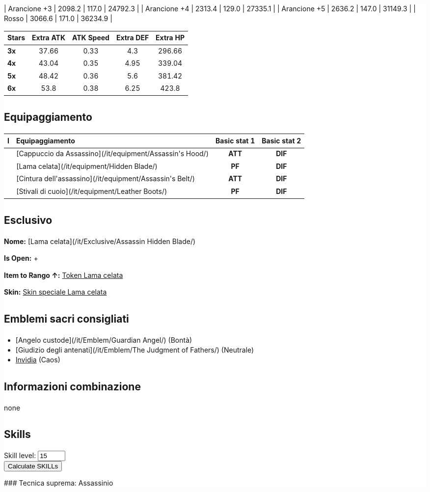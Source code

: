   | Arancione +3 | 2098.2 | 117.0 | 24792.3 |
  | Arancione +4 | 2313.4 | 129.0 | 27335.1 |
  | Arancione +5 | 2636.2 | 147.0 | 31149.3 |
  | Rosso | 3066.6 | 171.0 | 36234.9 |

  |          Stars      |  Extra ATK |  ATK Speed | Extra DEF |    Extra HP   | 
  |:--------------------|:----------:|:----------:|:---------:|:-------------:|
  | **3x** <i class="fas fa-star"/> | 37.66 | 0.33 | 4.3 | 296.66 |
  | **4x** <i class="fas fa-star"/> | 43.04 | 0.35 | 4.95 | 339.04 |
  | **5x** <i class="fas fa-star"/> | 48.42 | 0.36 | 5.6 | 381.42 |
  | **6x** <i class="fas fa-star"/> | 53.8 | 0.38 | 6.25 | 423.8 |

## Equipaggiamento

  | I | Equipaggiamento  |  Basic stat 1 | Basic stat 2 | 
  |:-:|:-------------|:-------------:|:------------:|
  |  | [Cappuccio da Assassino](/it/equipment/Assassin's Hood/) | **ATT** | **DIF** | 
  |  | [Lama celata](/it/equipment/Hidden Blade/) | **PF** | **DIF** | 
  |  | [Cintura dell'assassino](/it/equipment/Assassin's Belt/) | **ATT** | **DIF** | 
  |  | [Stivali di cuoio](/it/equipment/Leather Boots/) | **PF** | **DIF** | 

## Esclusivo

 **Nome:** [Lama celata](/it/Exclusive/Assassin Hidden Blade/) 

 **Is Open:** + 

 **Item to Rango ↑:** [Token Lama celata](/it/Items/con_2200/)

 **Skin:** [Skin speciale Lama celata](/it/Items/con_2199/)


## Emblemi sacri consigliati

* [Angelo custode](/it/Emblem/Guardian Angel/) (Bontà)
* [Giudizio degli antenati](/it/Emblem/The Judgment of Fathers/) (Neutrale)
* [Invidia](/it/Emblem/Jealousy/) (Caos)

## Informazioni combinazione

  none

## Skills
 <form id="form">
  <label>Skill level: <input type="number" id="level" name="level" placeholder="Skill level" min="1" max="19" value="15"/><br/></label>
  <label style="display:none;">Unit Attack: <input type="number" id="atk" name="atk" placeholder="Attack" min="1" max="999999" value="100000"/><br/></label>
  <label style="display:none;">Unit level: <input type="number" id="unitlevel" name="unitlevel" placeholder="Unit Level" min="1" max="120" value="100"/><br/></label>
  <button type="submit">Calculate SKILLs</button>
  <p id="log"></p>
  </form>
### Tecnica suprema: Assassinio